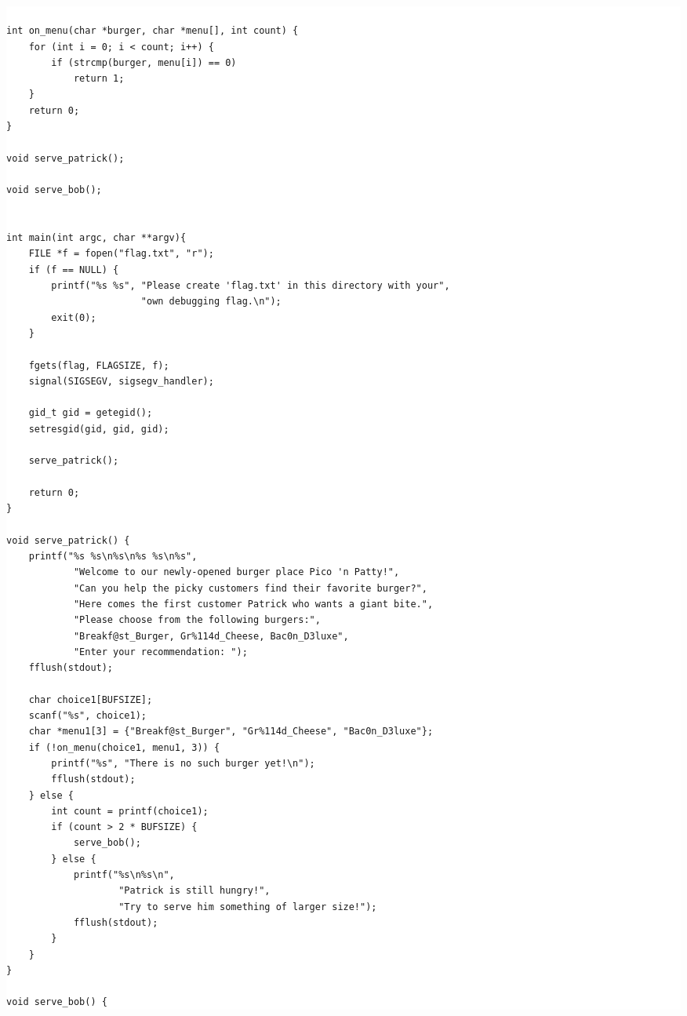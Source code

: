```

int on_menu(char *burger, char *menu[], int count) {
    for (int i = 0; i < count; i++) {
        if (strcmp(burger, menu[i]) == 0)
            return 1;
    }
    return 0;
}

void serve_patrick();

void serve_bob();


int main(int argc, char **argv){
    FILE *f = fopen("flag.txt", "r");
    if (f == NULL) {
        printf("%s %s", "Please create 'flag.txt' in this directory with your",
                        "own debugging flag.\n");
        exit(0);
    }

    fgets(flag, FLAGSIZE, f);
    signal(SIGSEGV, sigsegv_handler);

    gid_t gid = getegid();
    setresgid(gid, gid, gid);

    serve_patrick();
  
    return 0;
}

void serve_patrick() {
    printf("%s %s\n%s\n%s %s\n%s",
            "Welcome to our newly-opened burger place Pico 'n Patty!",
            "Can you help the picky customers find their favorite burger?",
            "Here comes the first customer Patrick who wants a giant bite.",
            "Please choose from the following burgers:",
            "Breakf@st_Burger, Gr%114d_Cheese, Bac0n_D3luxe",
            "Enter your recommendation: ");
    fflush(stdout);

    char choice1[BUFSIZE];
    scanf("%s", choice1);
    char *menu1[3] = {"Breakf@st_Burger", "Gr%114d_Cheese", "Bac0n_D3luxe"};
    if (!on_menu(choice1, menu1, 3)) {
        printf("%s", "There is no such burger yet!\n");
        fflush(stdout);
    } else {
        int count = printf(choice1);
        if (count > 2 * BUFSIZE) {
            serve_bob();
        } else {
            printf("%s\n%s\n",
                    "Patrick is still hungry!",
                    "Try to serve him something of larger size!");
            fflush(stdout);
        }
    }
}

void serve_bob() {
```